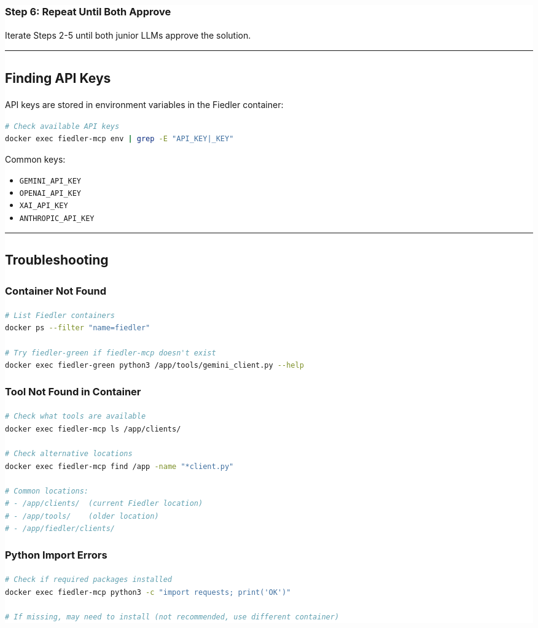 ### Step 6: Repeat Until Both Approve

Iterate Steps 2-5 until both junior LLMs approve the solution.

---

## Finding API Keys

API keys are stored in environment variables in the Fiedler container:

```bash
# Check available API keys
docker exec fiedler-mcp env | grep -E "API_KEY|_KEY"
```

Common keys:
- `GEMINI_API_KEY`
- `OPENAI_API_KEY`
- `XAI_API_KEY`
- `ANTHROPIC_API_KEY`

---

## Troubleshooting

### Container Not Found

```bash
# List Fiedler containers
docker ps --filter "name=fiedler"

# Try fiedler-green if fiedler-mcp doesn't exist
docker exec fiedler-green python3 /app/tools/gemini_client.py --help
```

### Tool Not Found in Container

```bash
# Check what tools are available
docker exec fiedler-mcp ls /app/clients/

# Check alternative locations
docker exec fiedler-mcp find /app -name "*client.py"

# Common locations:
# - /app/clients/  (current Fiedler location)
# - /app/tools/    (older location)
# - /app/fiedler/clients/
```

### Python Import Errors

```bash
# Check if required packages installed
docker exec fiedler-mcp python3 -c "import requests; print('OK')"

# If missing, may need to install (not recommended, use different container)
```
